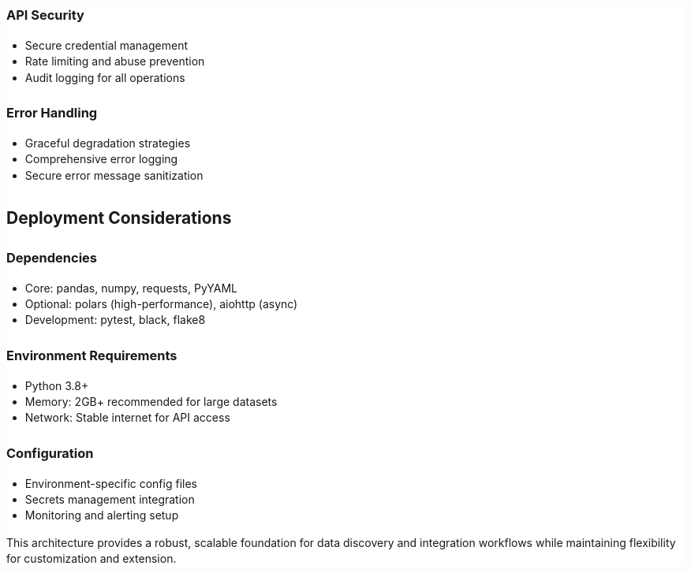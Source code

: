 ### API Security
- Secure credential management
- Rate limiting and abuse prevention
- Audit logging for all operations

### Error Handling
- Graceful degradation strategies
- Comprehensive error logging
- Secure error message sanitization

## Deployment Considerations

### Dependencies
- Core: pandas, numpy, requests, PyYAML
- Optional: polars (high-performance), aiohttp (async)
- Development: pytest, black, flake8

### Environment Requirements
- Python 3.8+
- Memory: 2GB+ recommended for large datasets
- Network: Stable internet for API access

### Configuration
- Environment-specific config files
- Secrets management integration
- Monitoring and alerting setup

This architecture provides a robust, scalable foundation for data discovery and integration workflows while maintaining flexibility for customization and extension.